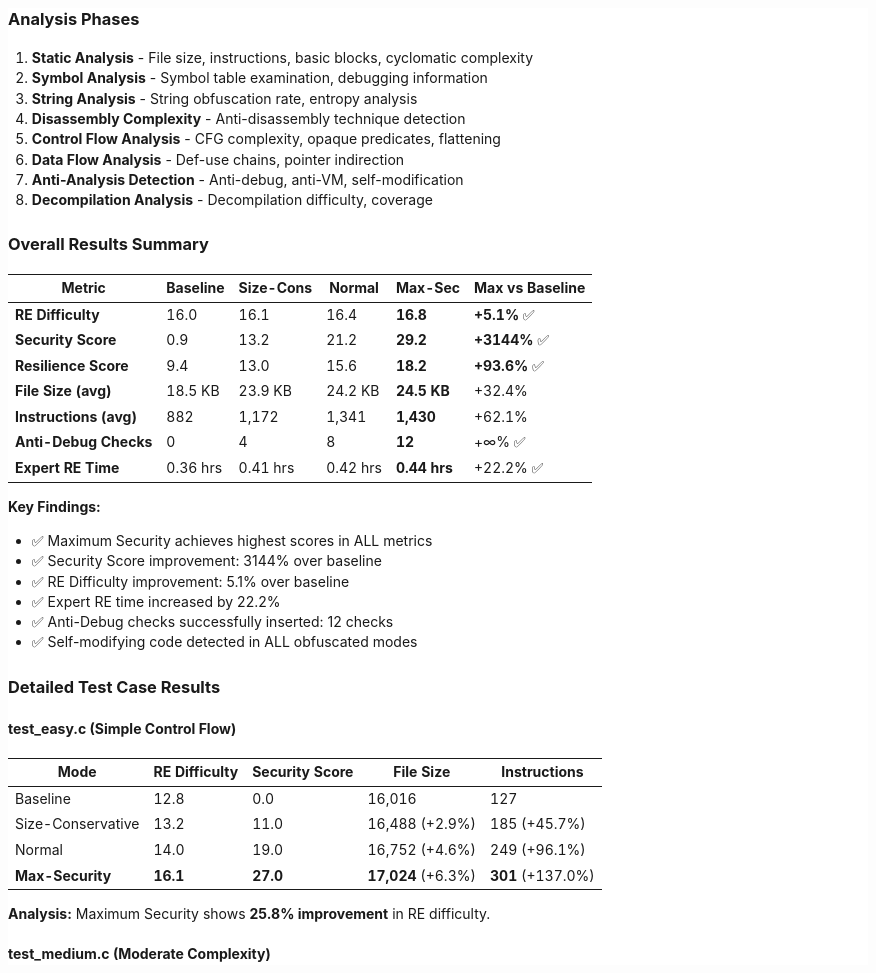 ### Analysis Phases

1. **Static Analysis** - File size, instructions, basic blocks, cyclomatic complexity
2. **Symbol Analysis** - Symbol table examination, debugging information
3. **String Analysis** - String obfuscation rate, entropy analysis
4. **Disassembly Complexity** - Anti-disassembly technique detection
5. **Control Flow Analysis** - CFG complexity, opaque predicates, flattening
6. **Data Flow Analysis** - Def-use chains, pointer indirection
7. **Anti-Analysis Detection** - Anti-debug, anti-VM, self-modification
8. **Decompilation Analysis** - Decompilation difficulty, coverage

### Overall Results Summary

| Metric | Baseline | Size-Cons | Normal | Max-Sec | Max vs Baseline |
|--------|----------|-----------|--------|---------|-----------------|
| **RE Difficulty** | 16.0 | 16.1 | 16.4 | **16.8** | **+5.1%** ✅ |
| **Security Score** | 0.9 | 13.2 | 21.2 | **29.2** | **+3144%** ✅ |
| **Resilience Score** | 9.4 | 13.0 | 15.6 | **18.2** | **+93.6%** ✅ |
| **File Size (avg)** | 18.5 KB | 23.9 KB | 24.2 KB | **24.5 KB** | +32.4% |
| **Instructions (avg)** | 882 | 1,172 | 1,341 | **1,430** | +62.1% |
| **Anti-Debug Checks** | 0 | 4 | 8 | **12** | +∞% ✅ |
| **Expert RE Time** | 0.36 hrs | 0.41 hrs | 0.42 hrs | **0.44 hrs** | +22.2% ✅ |

**Key Findings:**
- ✅ Maximum Security achieves highest scores in ALL metrics
- ✅ Security Score improvement: 3144% over baseline
- ✅ RE Difficulty improvement: 5.1% over baseline
- ✅ Expert RE time increased by 22.2%
- ✅ Anti-Debug checks successfully inserted: 12 checks
- ✅ Self-modifying code detected in ALL obfuscated modes

### Detailed Test Case Results

#### test_easy.c (Simple Control Flow)

| Mode | RE Difficulty | Security Score | File Size | Instructions |
|------|---------------|----------------|-----------|--------------|
| Baseline | 12.8 | 0.0 | 16,016 | 127 |
| Size-Conservative | 13.2 | 11.0 | 16,488 (+2.9%) | 185 (+45.7%) |
| Normal | 14.0 | 19.0 | 16,752 (+4.6%) | 249 (+96.1%) |
| **Max-Security** | **16.1** | **27.0** | **17,024** (+6.3%) | **301** (+137.0%) |

**Analysis:** Maximum Security shows **25.8% improvement** in RE difficulty.

#### test_medium.c (Moderate Complexity)
